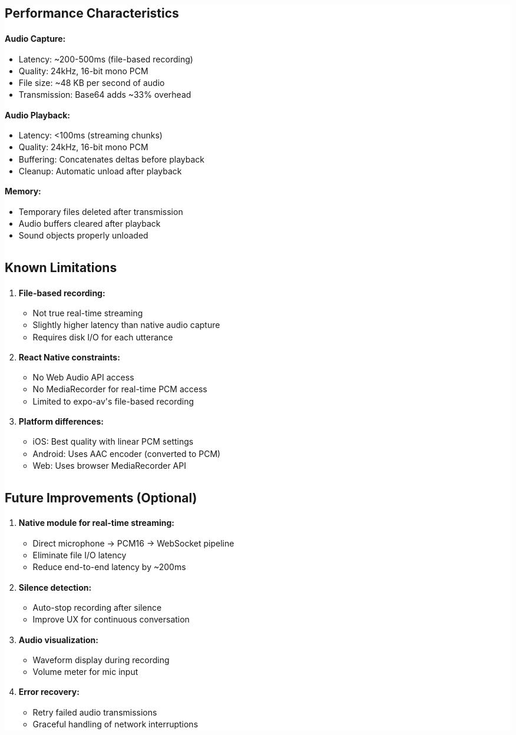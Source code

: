 ## Performance Characteristics

**Audio Capture:**
- Latency: ~200-500ms (file-based recording)
- Quality: 24kHz, 16-bit mono PCM
- File size: ~48 KB per second of audio
- Transmission: Base64 adds ~33% overhead

**Audio Playback:**
- Latency: <100ms (streaming chunks)
- Quality: 24kHz, 16-bit mono PCM
- Buffering: Concatenates deltas before playback
- Cleanup: Automatic unload after playback

**Memory:**
- Temporary files deleted after transmission
- Audio buffers cleared after playback
- Sound objects properly unloaded

## Known Limitations

1. **File-based recording:**
   - Not true real-time streaming
   - Slightly higher latency than native audio capture
   - Requires disk I/O for each utterance

2. **React Native constraints:**
   - No Web Audio API access
   - No MediaRecorder for real-time PCM access
   - Limited to expo-av's file-based recording

3. **Platform differences:**
   - iOS: Best quality with linear PCM settings
   - Android: Uses AAC encoder (converted to PCM)
   - Web: Uses browser MediaRecorder API

## Future Improvements (Optional)

1. **Native module for real-time streaming:**
   - Direct microphone → PCM16 → WebSocket pipeline
   - Eliminate file I/O latency
   - Reduce end-to-end latency by ~200ms

2. **Silence detection:**
   - Auto-stop recording after silence
   - Improve UX for continuous conversation

3. **Audio visualization:**
   - Waveform display during recording
   - Volume meter for mic input

4. **Error recovery:**
   - Retry failed audio transmissions
   - Graceful handling of network interruptions
